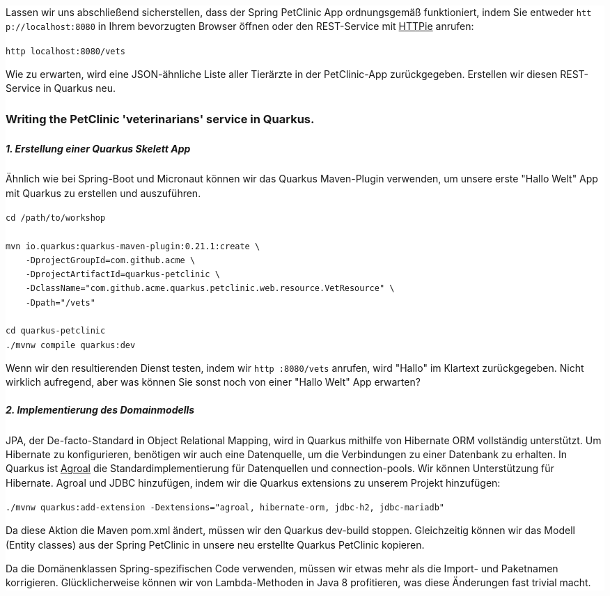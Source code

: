 Lassen wir uns abschließend sicherstellen, dass der Spring PetClinic App ordnungsgemäß funktioniert, 
indem Sie entweder `http://localhost:8080` in Ihrem bevorzugten Browser öffnen oder 
den REST-Service mit [HTTPie](http://www.httpie.org) anrufen:     

```shell script
http localhost:8080/vets
```

Wie zu erwarten, wird eine JSON-ähnliche Liste aller Tierärzte in der PetClinic-App zurückgegeben. 
Erstellen wir diesen REST-Service in Quarkus neu.

### Writing the PetClinic 'veterinarians' service in Quarkus.
 
##### 1. Erstellung einer Quarkus Skelett App
Ähnlich wie bei Spring-Boot und Micronaut können wir das Quarkus Maven-Plugin verwenden, 
um unsere erste "Hallo Welt" App mit Quarkus zu erstellen und auszuführen.      
       
```shell script
cd /path/to/workshop

mvn io.quarkus:quarkus-maven-plugin:0.21.1:create \
    -DprojectGroupId=com.github.acme \
    -DprojectArtifactId=quarkus-petclinic \
    -DclassName="com.github.acme.quarkus.petclinic.web.resource.VetResource" \
    -Dpath="/vets"

cd quarkus-petclinic
./mvnw compile quarkus:dev
```

Wenn wir den resultierenden Dienst testen, indem wir `http :8080/vets` anrufen, wird "Hallo" im 
Klartext zurückgegeben. Nicht wirklich aufregend, aber was können Sie sonst noch 
von einer "Hallo Welt" App erwarten? 

 
##### 2. Implementierung des Domainmodells 
JPA, der De-facto-Standard in Object Relational Mapping, wird in Quarkus mithilfe 
von Hibernate ORM vollständig unterstützt. Um Hibernate zu konfigurieren, benötigen
wir auch eine Datenquelle, um die Verbindungen zu einer Datenbank zu erhalten. 
In Quarkus ist [Agroal](https://agroal.github.io/) die Standardimplementierung 
für Datenquellen und connection-pools. Wir können Unterstützung für Hibernate. Agroal 
und JDBC hinzufügen, indem wir die Quarkus extensions zu unserem Projekt hinzufügen:


```shell script
./mvnw quarkus:add-extension -Dextensions="agroal, hibernate-orm, jdbc-h2, jdbc-mariadb"
```

Da diese Aktion die Maven pom.xml ändert, müssen wir den Quarkus dev-build stoppen. 
Gleichzeitig können wir das Modell (Entity classes) aus der Spring PetClinic in unsere 
neu erstellte Quarkus PetClinic kopieren.

Da die Domänenklassen Spring-spezifischen Code verwenden, müssen wir etwas mehr als 
die Import- und Paketnamen korrigieren. Glücklicherweise können wir von 
Lambda-Methoden in Java 8 profitieren, was diese Änderungen fast trivial macht. 
